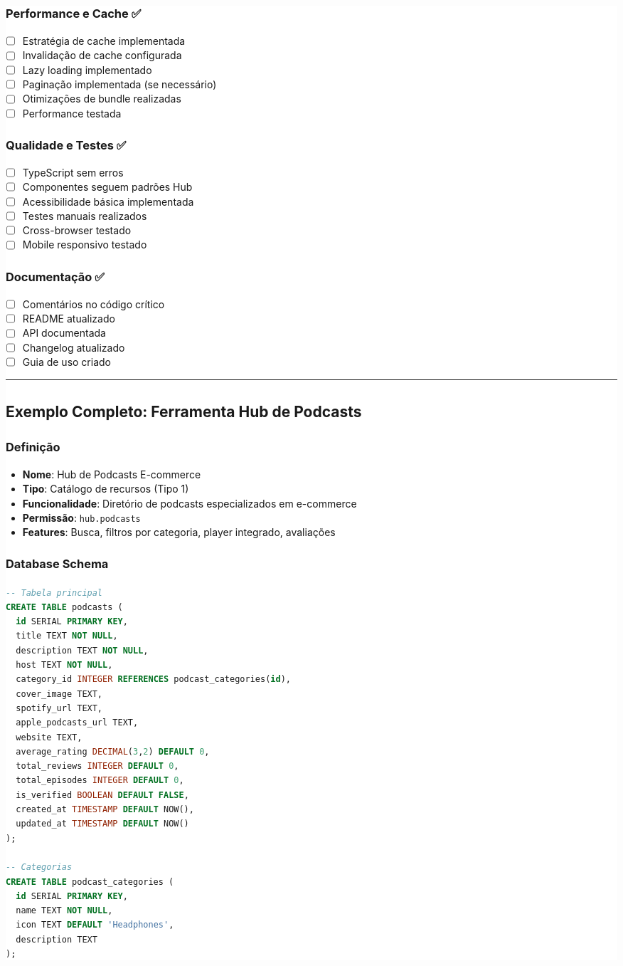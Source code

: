 ### Performance e Cache ✅
- [ ] Estratégia de cache implementada
- [ ] Invalidação de cache configurada
- [ ] Lazy loading implementado
- [ ] Paginação implementada (se necessário)
- [ ] Otimizações de bundle realizadas
- [ ] Performance testada

### Qualidade e Testes ✅
- [ ] TypeScript sem erros
- [ ] Componentes seguem padrões Hub
- [ ] Acessibilidade básica implementada
- [ ] Testes manuais realizados
- [ ] Cross-browser testado
- [ ] Mobile responsivo testado

### Documentação ✅
- [ ] Comentários no código crítico
- [ ] README atualizado
- [ ] API documentada
- [ ] Changelog atualizado
- [ ] Guia de uso criado

---

## Exemplo Completo: Ferramenta Hub de Podcasts

### Definição
- **Nome**: Hub de Podcasts E-commerce
- **Tipo**: Catálogo de recursos (Tipo 1)
- **Funcionalidade**: Diretório de podcasts especializados em e-commerce
- **Permissão**: `hub.podcasts`
- **Features**: Busca, filtros por categoria, player integrado, avaliações

### Database Schema
```sql
-- Tabela principal
CREATE TABLE podcasts (
  id SERIAL PRIMARY KEY,
  title TEXT NOT NULL,
  description TEXT NOT NULL,
  host TEXT NOT NULL,
  category_id INTEGER REFERENCES podcast_categories(id),
  cover_image TEXT,
  spotify_url TEXT,
  apple_podcasts_url TEXT,
  website TEXT,
  average_rating DECIMAL(3,2) DEFAULT 0,
  total_reviews INTEGER DEFAULT 0,
  total_episodes INTEGER DEFAULT 0,
  is_verified BOOLEAN DEFAULT FALSE,
  created_at TIMESTAMP DEFAULT NOW(),
  updated_at TIMESTAMP DEFAULT NOW()
);

-- Categorias
CREATE TABLE podcast_categories (
  id SERIAL PRIMARY KEY,
  name TEXT NOT NULL,
  icon TEXT DEFAULT 'Headphones',
  description TEXT
);
```